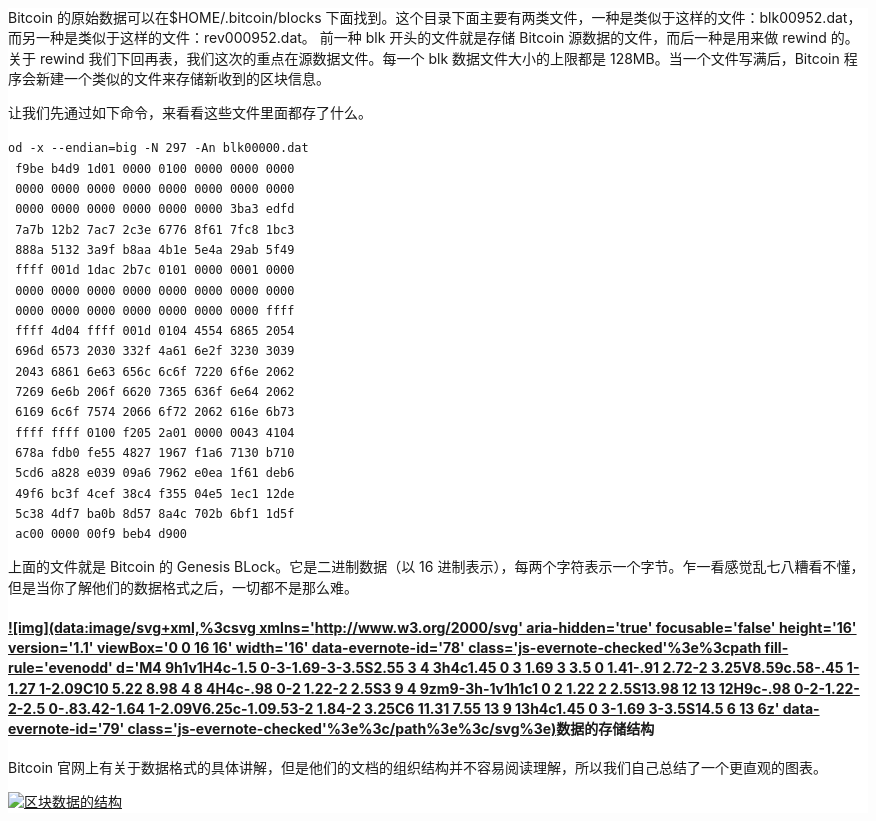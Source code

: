 Bitcoin 的原始数据可以在$HOME/.bitcoin/blocks 下面找到。这个目录下面主要有两类文件，一种是类似于这样的文件：blk00952.dat， 而另一种是类似于这样的文件：rev000952.dat。 前一种 blk 开头的文件就是存储 Bitcoin 源数据的文件，而后一种是用来做 rewind 的。关于 rewind 我们下回再表，我们这次的重点在源数据文件。每一个 blk 数据文件大小的上限都是 128MB。当一个文件写满后，Bitcoin 程序会新建一个类似的文件来存储新收到的区块信息。

让我们先通过如下命令，来看看这些文件里面都存了什么。

```
od -x --endian=big -N 297 -An blk00000.dat
 f9be b4d9 1d01 0000 0100 0000 0000 0000
 0000 0000 0000 0000 0000 0000 0000 0000
 0000 0000 0000 0000 0000 0000 3ba3 edfd
 7a7b 12b2 7ac7 2c3e 6776 8f61 7fc8 1bc3
 888a 5132 3a9f b8aa 4b1e 5e4a 29ab 5f49
 ffff 001d 1dac 2b7c 0101 0000 0001 0000
 0000 0000 0000 0000 0000 0000 0000 0000
 0000 0000 0000 0000 0000 0000 0000 ffff
 ffff 4d04 ffff 001d 0104 4554 6865 2054
 696d 6573 2030 332f 4a61 6e2f 3230 3039
 2043 6861 6e63 656c 6c6f 7220 6f6e 2062
 7269 6e6b 206f 6620 7365 636f 6e64 2062
 6169 6c6f 7574 2066 6f72 2062 616e 6b73
 ffff ffff 0100 f205 2a01 0000 0043 4104
 678a fdb0 fe55 4827 1967 f1a6 7130 b710
 5cd6 a828 e039 09a6 7962 e0ea 1f61 deb6
 49f6 bc3f 4cef 38c4 f355 04e5 1ec1 12de
 5c38 4df7 ba0b 8d57 8a4c 702b 6bf1 1d5f
 ac00 0000 00f9 beb4 d900
```

上面的文件就是 Bitcoin 的 Genesis BLock。它是二进制数据（以 16 进制表示），每两个字符表示一个字节。乍一看感觉乱七八糟看不懂，但是当你了解他们的数据格式之后，一切都不是那么难。

#### [![img](data:image/svg+xml,%3csvg xmlns='http://www.w3.org/2000/svg' aria-hidden='true' focusable='false' height='16' version='1.1' viewBox='0 0 16 16' width='16' data-evernote-id='78' class='js-evernote-checked'%3e%3cpath fill-rule='evenodd' d='M4 9h1v1H4c-1.5 0-3-1.69-3-3.5S2.55 3 4 3h4c1.45 0 3 1.69 3 3.5 0 1.41-.91 2.72-2 3.25V8.59c.58-.45 1-1.27 1-2.09C10 5.22 8.98 4 8 4H4c-.98 0-2 1.22-2 2.5S3 9 4 9zm9-3h-1v1h1c1 0 2 1.22 2 2.5S13.98 12 13 12H9c-.98 0-2-1.22-2-2.5 0-.83.42-1.64 1-2.09V6.25c-1.09.53-2 1.84-2 3.25C6 11.31 7.55 13 9 13h4c1.45 0 3-1.69 3-3.5S14.5 6 13 6z' data-evernote-id='79' class='js-evernote-checked'%3e%3c/path%3e%3c/svg%3e)](https://app.yinxiang.com/OutboundRedirect.action?dest=https%3A%2F%2Fwww.arcblock.io%2Fzh%2Fpost%2F2018%2F08%2F16%2Findex-bitcoin%23%E6%95%B0%E6%8D%AE%E7%9A%84%E5%AD%98%E5%82%A8%E7%BB%93%E6%9E%84)数据的存储结构

Bitcoin 官网上有关于数据格式的具体讲解，但是他们的文档的组织结构并不容易阅读理解，所以我们自己总结了一个更直观的图表。

[![区块数据的结构](https://app.yinxiang.com/shard/s6/nl/1035675/66aa3a8e-7c17-4f35-bd2c-b586a64ce40b/res/2853a2fc-d971-47ca-baa5-a902dbba2ec3/block_structure.png?resizeSmall&width=832)](https://app.yinxiang.com/OutboundRedirect.action?dest=https%3A%2F%2Fwww.arcblock.io%2Fstatic%2F623285bed64c01d3961b9d9cd794337a%2F9d9b4%2Fblock_structure.png)
